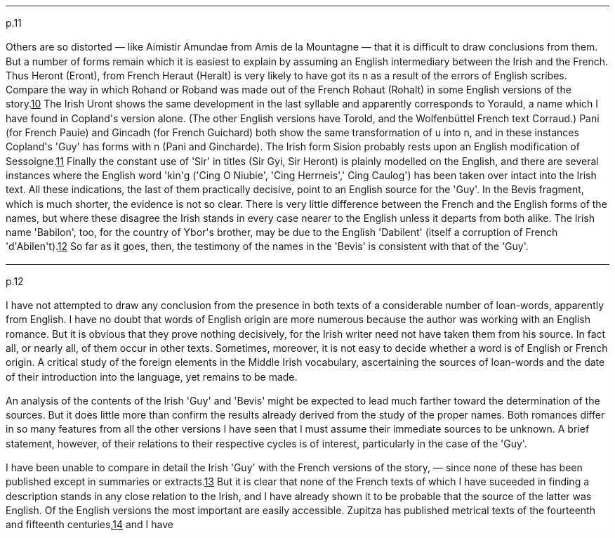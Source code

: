 


---

p.11


Others are so distorted — like Aimistir Amundae from Amis de la Mountagne — that it is difficult to draw conclusions from them. But a number of forms remain which it is easiest to explain by assuming an English intermediary between the Irish and the French. Thus Heront (Eront), from French Heraut (Heralt) is very likely to have got its n as a result of the errors of English scribes. Compare the way in which Rohand or Roband was made out of the French Rohaut (Rohalt) in some English versions of the story.[10](javascript:footNote('T306000/note010.html')) The Irish Uront shows the same development in the last syllable and apparently corresponds to Yorauld, a name which I have found in Copland's version alone. (The other English versions have Torold, and the Wolfenbüttel French text Corraud.) Pani (for French Pauie) and Gincadh (for French Guichard) both show the same transformation of u into n, and in these instances Copland's 'Guy' has forms with n (Pani and Gincharde). The Irish form Sision probably rests upon an English modification of Sessoigne.[11](javascript:footNote('T306000/note011.html')) Finally the constant use of 'Sir' in titles (Sir Gyi, Sir Heront) is plainly modelled on the English, and there are several instances where the English word 'kin'g ('Cing O Niubie', 'Cing Herrneis',' Cing Caulog') has been taken over intact into the Irish text. All these indications, the last of them practically decisive, point to an English source for the 'Guy'. In the Bevis fragment, which is much shorter, the evidence is not so clear. There is very little difference between the French and the English forms of the names, but where these disagree the Irish stands in every case nearer to the English unless it departs from both alike. The Irish name 'Babilon', too, for the country of Ybor's brother, may be due to the English 'Dabilent' (itself a corruption of French 'd'Abilen't).[12](javascript:footNote('T306000/note012.html')) So far as it goes, then, the testimony of the names in the 'Bevis' is consistent with that of the 'Guy'.




---

p.12


I have not attempted to draw any conclusion from the presence in both texts of a considerable number of loan-words, apparently from English. I have no doubt that words of English origin are more numerous because the author was working with an English romance. But it is obvious that they prove nothing decisively, for the Irish writer need not have taken them from his source. In fact all, or nearly all, of them occur in other texts. Sometimes, moreover, it is not easy to decide whether a word is of English or French origin. A critical study of the foreign elements in the Middle Irish vocabulary, ascertaining the sources of loan-words and the date of their introduction into the language, yet remains to be made.


An analysis of the contents of the Irish 'Guy' and 'Bevis' might be expected to lead much farther toward the determination of the sources. But it does little more than confirm the results already derived from the study of the proper names. Both romances differ in so many features from all the other versions I have seen that I must assume their immediate sources to be unknown. A brief statement, however, of their relations to their respective cycles is of interest, particularly in the case of the 'Guy'.


I have been unable to compare in detail the Irish 'Guy' with the French versions of the story, — since none of these has been published except in summaries or extracts.[13](javascript:footNote('T306000/note013.html')) But it is clear that none of the French texts of which I have suceeded in finding a description stands in any close relation to the Irish, and I have already shown it to be probable that the source of the latter was English. Of the English versions the most important are easily accessible. Zupitza has published metrical texts of the fourteenth and fifteenth centuries,[14](javascript:footNote('T306000/note014.html')) and I have
